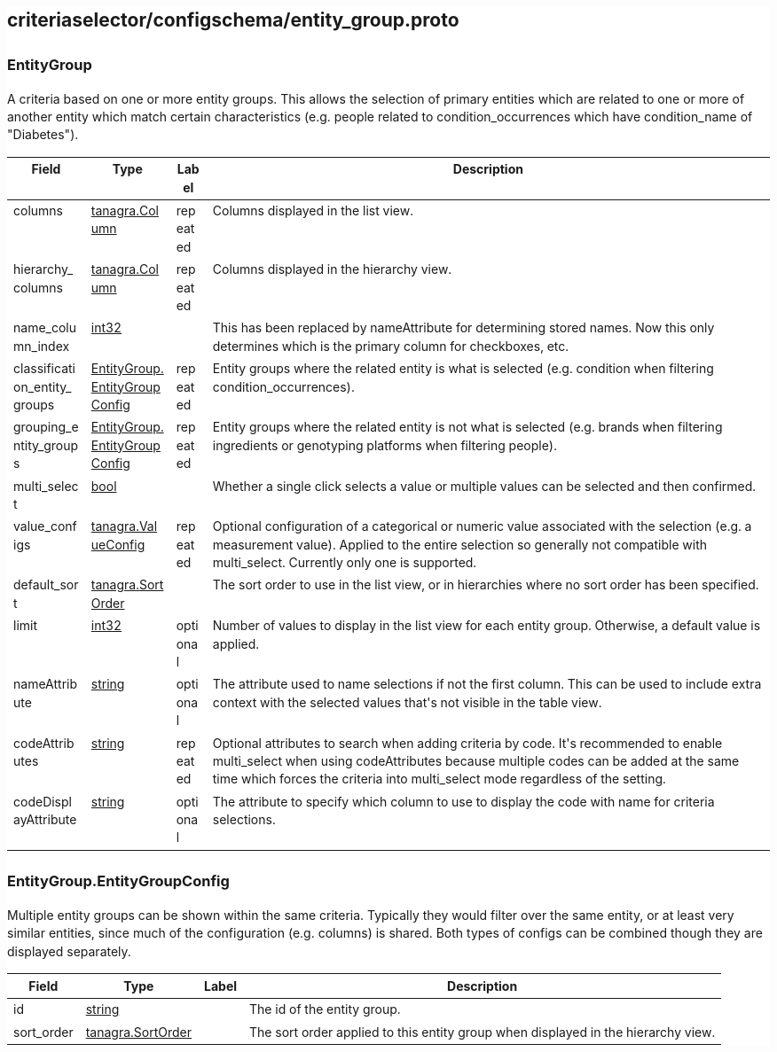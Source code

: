 ## criteriaselector/configschema/entity_group.proto



<a name="tanagra-configschema-EntityGroup"></a>

### EntityGroup
A criteria based on one or more entity groups. This allows the selection of
primary entities which are related to one or more of another entity which
match certain characteristics (e.g. people related to condition_occurrences
which have condition_name of &#34;Diabetes&#34;).


| Field | Type | Label | Description |
| ----- | ---- | ----- | ----------- |
| columns | [tanagra.Column](#tanagra-Column) | repeated | Columns displayed in the list view. |
| hierarchy_columns | [tanagra.Column](#tanagra-Column) | repeated | Columns displayed in the hierarchy view. |
| name_column_index | [int32](#int32) |  | This has been replaced by nameAttribute for determining stored names. Now this only determines which is the primary column for checkboxes, etc. |
| classification_entity_groups | [EntityGroup.EntityGroupConfig](#tanagra-configschema-EntityGroup-EntityGroupConfig) | repeated | Entity groups where the related entity is what is selected (e.g. condition when filtering condition_occurrences). |
| grouping_entity_groups | [EntityGroup.EntityGroupConfig](#tanagra-configschema-EntityGroup-EntityGroupConfig) | repeated | Entity groups where the related entity is not what is selected (e.g. brands when filtering ingredients or genotyping platforms when filtering people). |
| multi_select | [bool](#bool) |  | Whether a single click selects a value or multiple values can be selected and then confirmed. |
| value_configs | [tanagra.ValueConfig](#tanagra-ValueConfig) | repeated | Optional configuration of a categorical or numeric value associated with the selection (e.g. a measurement value). Applied to the entire selection so generally not compatible with multi_select. Currently only one is supported. |
| default_sort | [tanagra.SortOrder](#tanagra-SortOrder) |  | The sort order to use in the list view, or in hierarchies where no sort order has been specified. |
| limit | [int32](#int32) | optional | Number of values to display in the list view for each entity group. Otherwise, a default value is applied. |
| nameAttribute | [string](#string) | optional | The attribute used to name selections if not the first column. This can be used to include extra context with the selected values that&#39;s not visible in the table view. |
| codeAttributes | [string](#string) | repeated | Optional attributes to search when adding criteria by code. It&#39;s recommended to enable multi_select when using codeAttributes because multiple codes can be added at the same time which forces the criteria into multi_select mode regardless of the setting. |
| codeDisplayAttribute | [string](#string) | optional | The attribute to specify which column to use to display the code with name for criteria selections. |






<a name="tanagra-configschema-EntityGroup-EntityGroupConfig"></a>

### EntityGroup.EntityGroupConfig
Multiple entity groups can be shown within the same criteria. Typically
they would filter over the same entity, or at least very similar entities,
since much of the configuration (e.g. columns) is shared. Both types of
configs can be combined though they are displayed separately.


| Field | Type | Label | Description |
| ----- | ---- | ----- | ----------- |
| id | [string](#string) |  | The id of the entity group. |
| sort_order | [tanagra.SortOrder](#tanagra-SortOrder) |  | The sort order applied to this entity group when displayed in the hierarchy view. |
